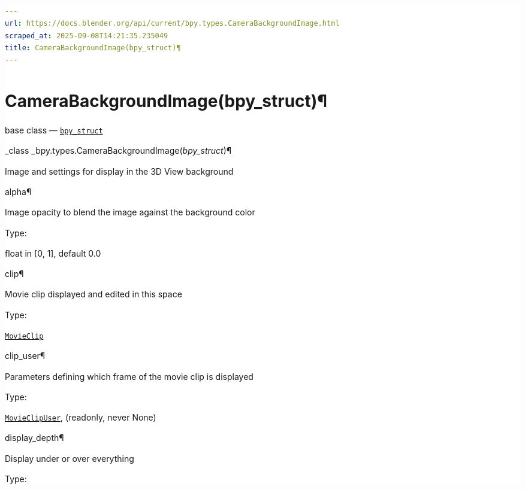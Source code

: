 ```yaml
---
url: https://docs.blender.org/api/current/bpy.types.CameraBackgroundImage.html
scraped_at: 2025-09-08T14:21:35.235049
title: CameraBackgroundImage(bpy_struct)¶
---
```


# CameraBackgroundImage(bpy_struct)¶  
  
base class — [`bpy_struct`](bpy.types.bpy_struct.html#bpy.types.bpy_struct
"bpy.types.bpy_struct")

_class _bpy.types.CameraBackgroundImage(_bpy_struct_)¶

    

Image and settings for display in the 3D View background

alpha¶

    

Image opacity to blend the image against the background color

Type:

    

float in [0, 1], default 0.0

clip¶

    

Movie clip displayed and edited in this space

Type:

    

[`MovieClip`](bpy.types.MovieClip.html#bpy.types.MovieClip
"bpy.types.MovieClip")

clip_user¶

    

Parameters defining which frame of the movie clip is displayed

Type:

    

[`MovieClipUser`](bpy.types.MovieClipUser.html#bpy.types.MovieClipUser
"bpy.types.MovieClipUser"), (readonly, never None)

display_depth¶

    

Display under or over everything

Type:

    